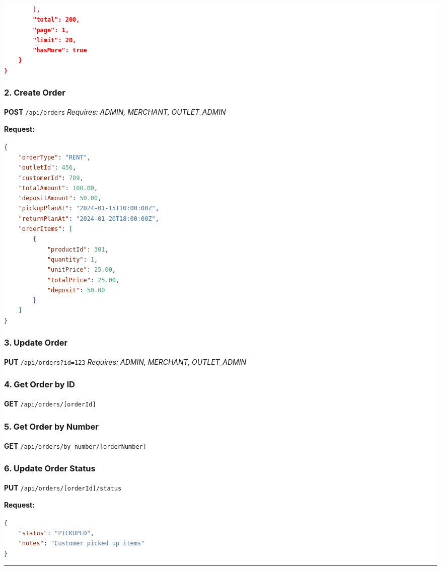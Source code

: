 ```json
        ],
        "total": 200,
        "page": 1,
        "limit": 20,
        "hasMore": true
    }
}
```

### 2. Create Order
**POST** `/api/orders`
*Requires: ADMIN, MERCHANT, OUTLET_ADMIN*

**Request:**
```json
{
    "orderType": "RENT",
    "outletId": 456,
    "customerId": 789,
    "totalAmount": 100.00,
    "depositAmount": 50.00,
    "pickupPlanAt": "2024-01-15T10:00:00Z",
    "returnPlanAt": "2024-01-20T18:00:00Z",
    "orderItems": [
        {
            "productId": 301,
            "quantity": 1,
            "unitPrice": 25.00,
            "totalPrice": 25.00,
            "deposit": 50.00
        }
    ]
}
```

### 3. Update Order
**PUT** `/api/orders?id=123`
*Requires: ADMIN, MERCHANT, OUTLET_ADMIN*

### 4. Get Order by ID
**GET** `/api/orders/[orderId]`

### 5. Get Order by Number
**GET** `/api/orders/by-number/[orderNumber]`

### 6. Update Order Status
**PUT** `/api/orders/[orderId]/status`

**Request:**
```json
{
    "status": "PICKUPED",
    "notes": "Customer picked up items"
}
```

---